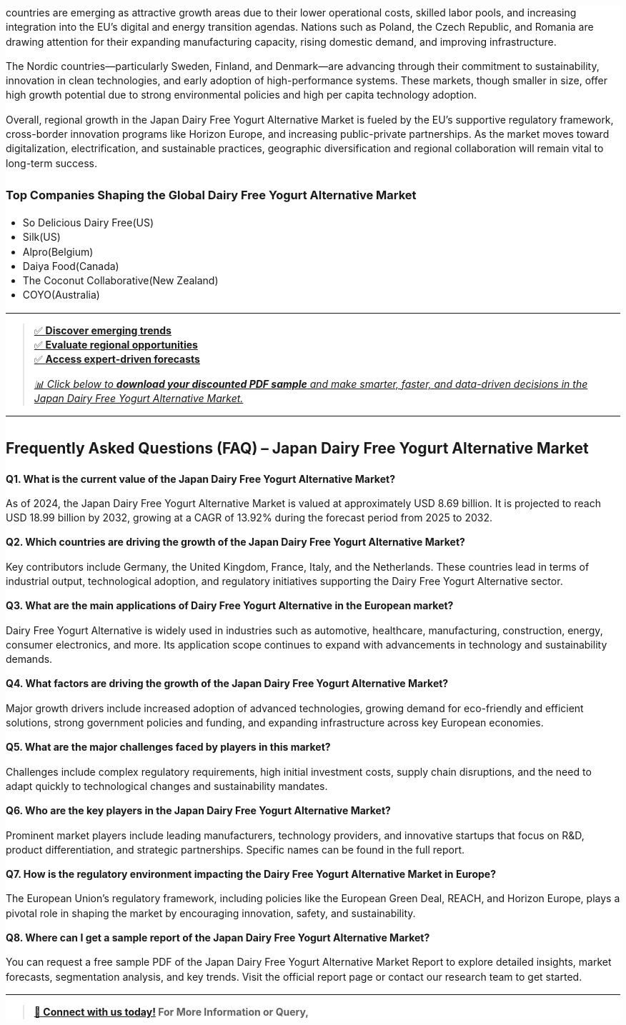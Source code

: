 countries are emerging as attractive growth areas due to their lower operational costs, skilled labor pools, and increasing integration into the EU&rsquo;s digital and energy transition agendas. Nations such as Poland, the Czech Republic, and Romania are drawing attention for their expanding manufacturing capacity, rising domestic demand, and improving infrastructure.</p><p>The Nordic countries&mdash;particularly Sweden, Finland, and Denmark&mdash;are advancing through their commitment to sustainability, innovation in clean technologies, and early adoption of high-performance systems. These markets, though smaller in size, offer high growth potential due to strong environmental policies and high per capita technology adoption.</p><p>Overall, regional growth in the Japan Dairy Free Yogurt Alternative Market is fueled by the EU&rsquo;s supportive regulatory framework, cross-border innovation programs like Horizon Europe, and increasing public-private partnerships. As the market moves toward digitalization, electrification, and sustainable practices, geographic diversification and regional collaboration will remain vital to long-term success.</p><p><h3>Top Companies Shaping the Global Dairy Free Yogurt Alternative Market </h3><ul><li>So Delicious Dairy Free(US)</li><li>Silk(US)</li><li>Alpro(Belgium)</li><li>Daiya Food(Canada)</li><li>The Coconut Collaborative(New Zealand)</li><li>COYO(Australia)</li></ul></p><hr /><blockquote><p><a href="https://www.marketresearchintellect.com/ask-for-discount/?rid=578495&amp;amp;utm_source=Github-JP&amp;amp;utm_medium=846">✅ <strong data-start="617" data-end="645">Discover emerging trends</strong></a><br data-start="645" data-end="648" /><a href="https://www.marketresearchintellect.com/ask-for-discount/?rid=578495&amp;amp;utm_source=Github-JP&amp;amp;utm_medium=846"> ✅ <strong data-start="650" data-end="685">Evaluate regional opportunities</strong></a><br data-start="685" data-end="688" /><a href="https://www.marketresearchintellect.com/ask-for-discount/?rid=578495&amp;amp;utm_source=Github-JP&amp;amp;utm_medium=846"> ✅ <strong data-start="690" data-end="724">Access expert-driven forecasts</strong></a></p><p class="" data-start="728" data-end="864"><em><a href="https://www.marketresearchintellect.com/ask-for-discount/?rid=578495&amp;amp;utm_source=Github-JP&amp;amp;utm_medium=846">📊 Click below to <strong data-start="746" data-end="785">download your discounted PDF sample</strong> and make smarter, faster, and data-driven decisions in the Japan Dairy Free Yogurt Alternative Market.</a></em></p></blockquote><hr /><h2>Frequently Asked Questions (FAQ) &ndash; Japan Dairy Free Yogurt Alternative Market</h2><p><strong>Q1. What is the current value of the Japan Dairy Free Yogurt Alternative Market?</strong></p><p>As of 2024, the Japan Dairy Free Yogurt Alternative Market is valued at approximately USD 8.69 billion. It is projected to reach USD 18.99 billion by 2032, growing at a CAGR of 13.92% during the forecast period from 2025 to 2032.</p><p><strong>Q2. Which countries are driving the growth of the Japan Dairy Free Yogurt Alternative Market?</strong></p><p>Key contributors include Germany, the United Kingdom, France, Italy, and the Netherlands. These countries lead in terms of industrial output, technological adoption, and regulatory initiatives supporting the Dairy Free Yogurt Alternative sector.</p><p><strong>Q3. What are the main applications of Dairy Free Yogurt Alternative in the European market?</strong></p><p>Dairy Free Yogurt Alternative is widely used in industries such as automotive, healthcare, manufacturing, construction, energy, consumer electronics, and more. Its application scope continues to expand with advancements in technology and sustainability demands.</p><p><strong>Q4. What factors are driving the growth of the Japan Dairy Free Yogurt Alternative Market?</strong></p><p>Major growth drivers include increased adoption of advanced technologies, growing demand for eco-friendly and efficient solutions, strong government policies and funding, and expanding infrastructure across key European economies.</p><p><strong>Q5. What are the major challenges faced by players in this market?</strong></p><p>Challenges include complex regulatory requirements, high initial investment costs, supply chain disruptions, and the need to adapt quickly to technological changes and sustainability mandates.</p><p><strong>Q6. Who are the key players in the Japan Dairy Free Yogurt Alternative Market?</strong></p><p>Prominent market players include leading manufacturers, technology providers, and innovative startups that focus on R&amp;D, product differentiation, and strategic partnerships. Specific names can be found in the full report.</p><p><strong>Q7. How is the regulatory environment impacting the Dairy Free Yogurt Alternative Market in Europe?</strong></p><p>The European Union&rsquo;s regulatory framework, including policies like the European Green Deal, REACH, and Horizon Europe, plays a pivotal role in shaping the market by encouraging innovation, safety, and sustainability.</p><p><strong>Q8. Where can I get a sample report of the Japan Dairy Free Yogurt Alternative Market?</strong></p><p>You can request a free sample PDF of the Japan Dairy Free Yogurt Alternative Market Report to explore detailed insights, market forecasts, segmentation analysis, and key trends. Visit the official report page or contact our research team to get started.</p><hr /><blockquote><p><span class="font-[700]"><strong><a href="https://www.marketresearchintellect.com/product/global-dairy-free-yogurt-alternative-market-size-forecast/?utm_source=Linkedin&utm_medium=846">📩 Connect with us today!</a> For More Information or Query,